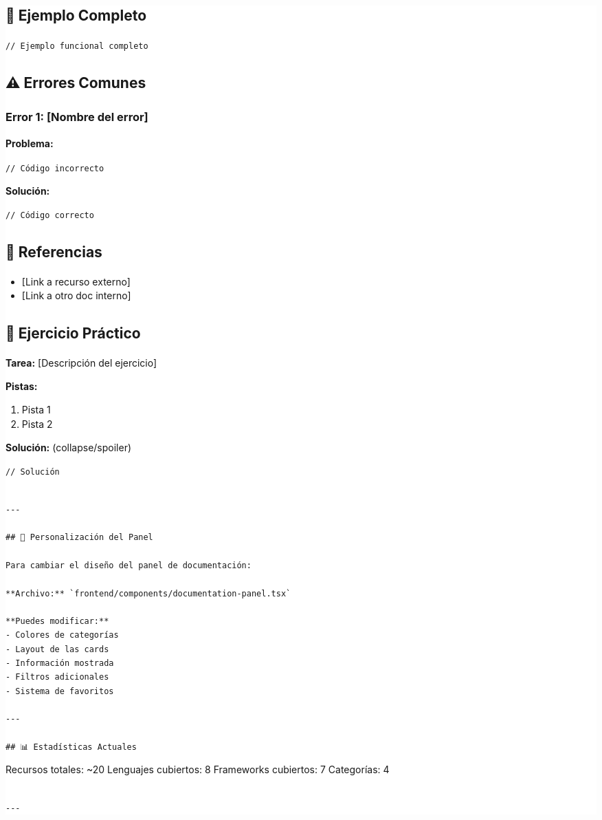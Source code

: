 ## 📖 Ejemplo Completo

```[lenguaje]
// Ejemplo funcional completo
```

## ⚠️ Errores Comunes

### Error 1: [Nombre del error]
**Problema:**
```[lenguaje]
// Código incorrecto
```

**Solución:**
```[lenguaje]
// Código correcto
```

## 🔗 Referencias
- [Link a recurso externo]
- [Link a otro doc interno]

## 🎯 Ejercicio Práctico

**Tarea:** [Descripción del ejercicio]

**Pistas:**
1. Pista 1
2. Pista 2

**Solución:** (collapse/spoiler)
```[lenguaje]
// Solución
```
```

---

## 🎨 Personalización del Panel

Para cambiar el diseño del panel de documentación:

**Archivo:** `frontend/components/documentation-panel.tsx`

**Puedes modificar:**
- Colores de categorías
- Layout de las cards
- Información mostrada
- Filtros adicionales
- Sistema de favoritos

---

## 📊 Estadísticas Actuales

```
Recursos totales:        ~20
Lenguajes cubiertos:     8
Frameworks cubiertos:    7
Categorías:             4
```

---

```